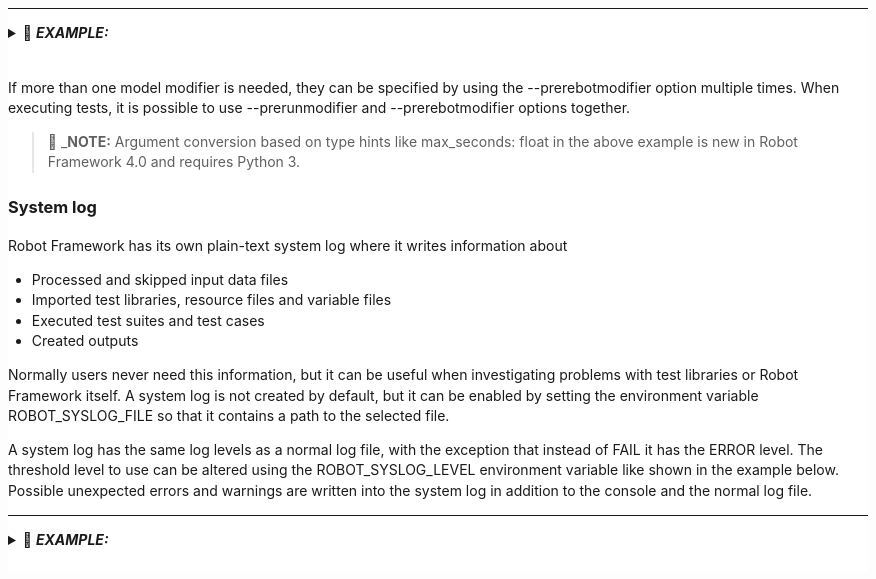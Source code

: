 ***
<details><summary>&#129302; <b><i>EXAMPLE:</i></b></summary></details>  
<br />

If more than one model modifier is needed, they can be specified by using the --prerebotmodifier option multiple times. When executing tests, it is possible to use --prerunmodifier and --prerebotmodifier options together.

> &#128226; _**NOTE:** Argument conversion based on type hints like max_seconds: float in the above example is new in Robot Framework 4.0 and requires Python 3.

### System log
Robot Framework has its own plain-text system log where it writes information about

* Processed and skipped input data files
* Imported test libraries, resource files and variable files
* Executed test suites and test cases
* Created outputs

Normally users never need this information, but it can be useful when investigating problems with test libraries or Robot Framework itself. A system log is not created by default, but it can be enabled by setting the environment variable ROBOT_SYSLOG_FILE so that it contains a path to the selected file.

A system log has the same log levels as a normal log file, with the exception that instead of FAIL it has the ERROR level. The threshold level to use can be altered using the ROBOT_SYSLOG_LEVEL environment variable like shown in the example below. Possible unexpected errors and warnings are written into the system log in addition to the console and the normal log file.

***
<details><summary>&#129302; <b><i>EXAMPLE:</i></b></summary></details>  
<br />
